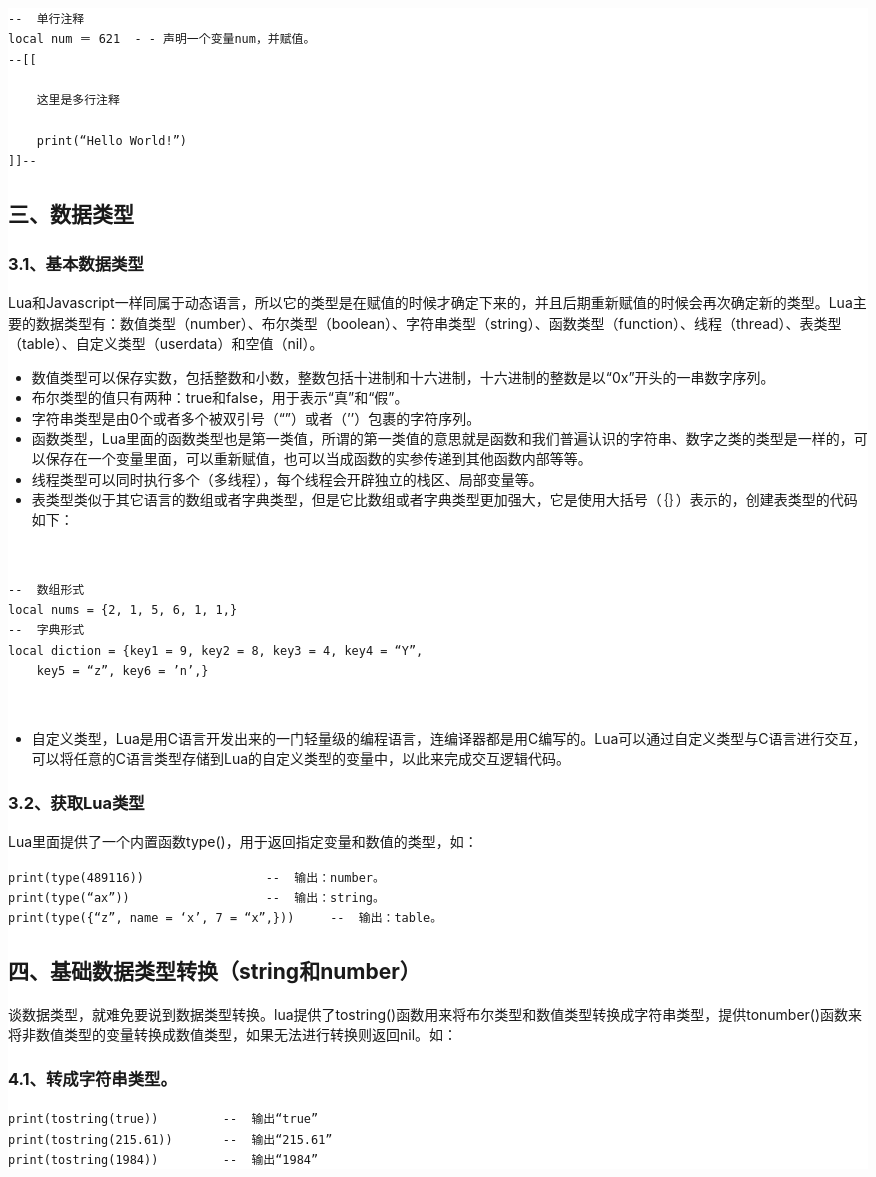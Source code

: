 	--  单行注释
    local num ＝ 621  - - 声明一个变量num，并赋值。
    --[[ 

        这里是多行注释

        print(“Hello World!”)
    ]]--

## 三、数据类型

### 3.1、基本数据类型

Lua和Javascript一样同属于动态语言，所以它的类型是在赋值的时候才确定下来的，并且后期重新赋值的时候会再次确定新的类型。Lua主要的数据类型有：数值类型（number）、布尔类型（boolean）、字符串类型（string）、函数类型（function）、线程（thread）、表类型（table）、自定义类型（userdata）和空值（nil）。

* 数值类型可以保存实数，包括整数和小数，整数包括十进制和十六进制，十六进制的整数是以“0x”开头的一串数字序列。
* 布尔类型的值只有两种：true和false，用于表示“真”和“假”。
* 字符串类型是由0个或者多个被双引号（“”）或者（’’）包裹的字符序列。
* 函数类型，Lua里面的函数类型也是第一类值，所谓的第一类值的意思就是函数和我们普遍认识的字符串、数字之类的类型是一样的，可以保存在一个变量里面，可以重新赋值，也可以当成函数的实参传递到其他函数内部等等。
* 线程类型可以同时执行多个（多线程），每个线程会开辟独立的栈区、局部变量等。
* 表类型类似于其它语言的数组或者字典类型，但是它比数组或者字典类型更加强大，它是使用大括号（｛｝）表示的，创建表类型的代码如下：
<div></div></br>

	--  数组形式
	local nums = {2, 1, 5, 6, 1, 1,}
	--  字典形式
	local diction = {key1 = 9, key2 = 8, key3 = 4, key4 = “Y”, 
		key5 = “z”, key6 = ’n’,}
	
</br>

* 自定义类型，Lua是用C语言开发出来的一门轻量级的编程语言，连编译器都是用C编写的。Lua可以通过自定义类型与C语言进行交互，可以将任意的C语言类型存储到Lua的自定义类型的变量中，以此来完成交互逻辑代码。

### 3.2、获取Lua类型

Lua里面提供了一个内置函数type()，用于返回指定变量和数值的类型，如：

	print(type(489116))             	--  输出：number。
	print(type(“ax”))             		--  输出：string。
	print(type({“z”, name = ‘x’, 7 = “x”,}))     --  输出：table。

## 四、基础数据类型转换（string和number）

谈数据类型，就难免要说到数据类型转换。lua提供了tostring()函数用来将布尔类型和数值类型转换成字符串类型，提供tonumber()函数来将非数值类型的变量转换成数值类型，如果无法进行转换则返回nil。如：

### 4.1、转成字符串类型。

	print(tostring(true))         --  输出“true”
	print(tostring(215.61))       --  输出“215.61”
	print(tostring(1984))         --  输出“1984”
	